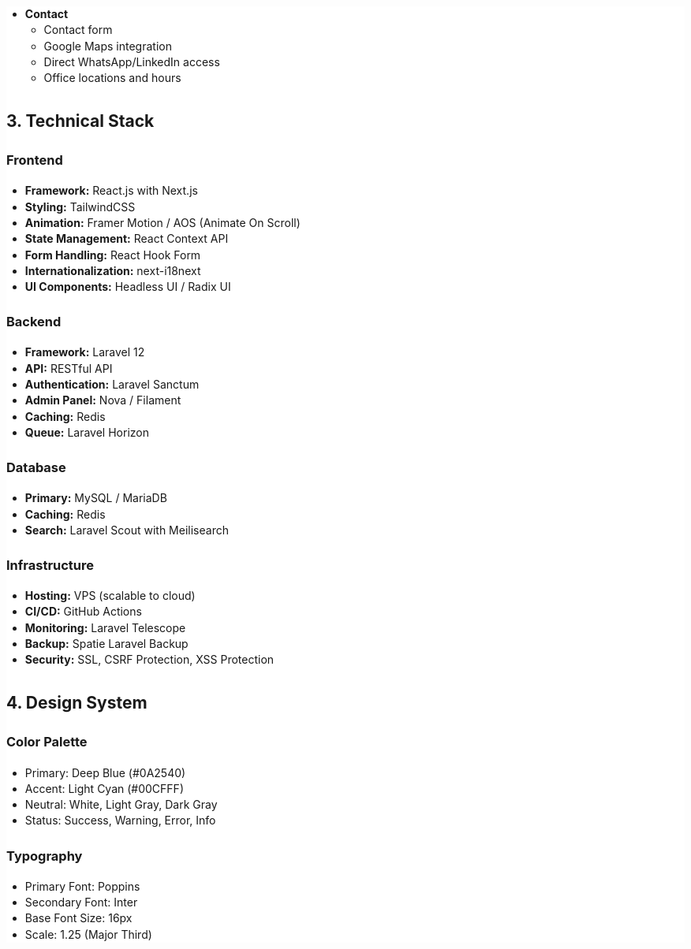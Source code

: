 - **Contact**
  - Contact form
  - Google Maps integration
  - Direct WhatsApp/LinkedIn access
  - Office locations and hours

## 3. Technical Stack

### Frontend
- **Framework:** React.js with Next.js
- **Styling:** TailwindCSS
- **Animation:** Framer Motion / AOS (Animate On Scroll)
- **State Management:** React Context API
- **Form Handling:** React Hook Form
- **Internationalization:** next-i18next
- **UI Components:** Headless UI / Radix UI

### Backend
- **Framework:** Laravel 12
- **API:** RESTful API
- **Authentication:** Laravel Sanctum
- **Admin Panel:** Nova / Filament
- **Caching:** Redis
- **Queue:** Laravel Horizon

### Database
- **Primary:** MySQL / MariaDB
- **Caching:** Redis
- **Search:** Laravel Scout with Meilisearch

### Infrastructure
- **Hosting:** VPS (scalable to cloud)
- **CI/CD:** GitHub Actions
- **Monitoring:** Laravel Telescope
- **Backup:** Spatie Laravel Backup
- **Security:** SSL, CSRF Protection, XSS Protection

## 4. Design System

### Color Palette
- Primary: Deep Blue (#0A2540)
- Accent: Light Cyan (#00CFFF)
- Neutral: White, Light Gray, Dark Gray
- Status: Success, Warning, Error, Info

### Typography
- Primary Font: Poppins
- Secondary Font: Inter
- Base Font Size: 16px
- Scale: 1.25 (Major Third)
